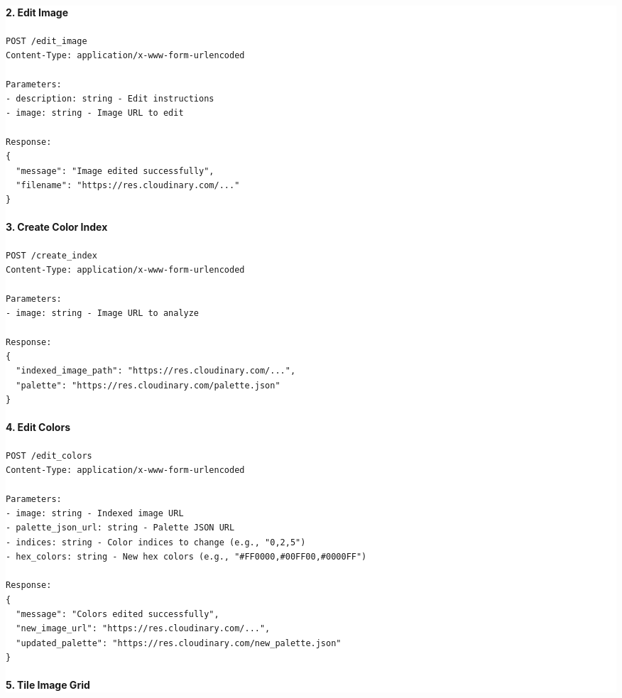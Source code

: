 #### 2. Edit Image

```http
POST /edit_image
Content-Type: application/x-www-form-urlencoded

Parameters:
- description: string - Edit instructions
- image: string - Image URL to edit

Response:
{
  "message": "Image edited successfully",
  "filename": "https://res.cloudinary.com/..."
}
```

#### 3. Create Color Index

```http
POST /create_index
Content-Type: application/x-www-form-urlencoded

Parameters:
- image: string - Image URL to analyze

Response:
{
  "indexed_image_path": "https://res.cloudinary.com/...",
  "palette": "https://res.cloudinary.com/palette.json"
}
```

#### 4. Edit Colors

```http
POST /edit_colors
Content-Type: application/x-www-form-urlencoded

Parameters:
- image: string - Indexed image URL
- palette_json_url: string - Palette JSON URL
- indices: string - Color indices to change (e.g., "0,2,5")
- hex_colors: string - New hex colors (e.g., "#FF0000,#00FF00,#0000FF")

Response:
{
  "message": "Colors edited successfully",
  "new_image_url": "https://res.cloudinary.com/...",
  "updated_palette": "https://res.cloudinary.com/new_palette.json"
}
```

#### 5. Tile Image Grid
